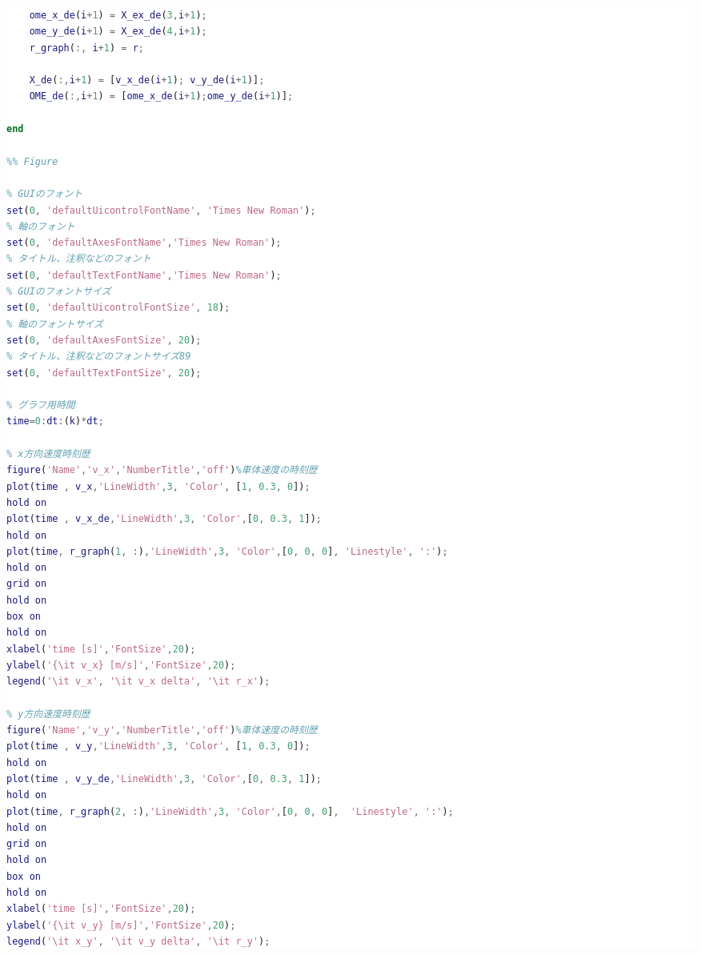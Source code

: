 ```servo_siteki_track.m
    ome_x_de(i+1) = X_ex_de(3,i+1);
    ome_y_de(i+1) = X_ex_de(4,i+1);
    r_graph(:, i+1) = r;

    X_de(:,i+1) = [v_x_de(i+1); v_y_de(i+1)];
    OME_de(:,i+1) = [ome_x_de(i+1);ome_y_de(i+1)];
    
end

%% Figure

% GUIのフォント
set(0, 'defaultUicontrolFontName', 'Times New Roman');
% 軸のフォント
set(0, 'defaultAxesFontName','Times New Roman');
% タイトル、注釈などのフォント
set(0, 'defaultTextFontName','Times New Roman');
% GUIのフォントサイズ
set(0, 'defaultUicontrolFontSize', 18);
% 軸のフォントサイズ
set(0, 'defaultAxesFontSize', 20);
% タイトル、注釈などのフォントサイズ89
set(0, 'defaultTextFontSize', 20);

% グラフ用時間
time=0:dt:(k)*dt;

% x方向速度時刻歴
figure('Name','v_x','NumberTitle','off')%車体速度の時刻歴
plot(time , v_x,'LineWidth',3, 'Color', [1, 0.3, 0]);
hold on
plot(time , v_x_de,'LineWidth',3, 'Color',[0, 0.3, 1]);
hold on
plot(time, r_graph(1, :),'LineWidth',3, 'Color',[0, 0, 0], 'Linestyle', ':');
hold on
grid on
hold on
box on
hold on
xlabel('time [s]','FontSize',20);
ylabel('{\it v_x} [m/s]','FontSize',20);
legend('\it v_x', '\it v_x delta', '\it r_x');

% y方向速度時刻歴
figure('Name','v_y','NumberTitle','off')%車体速度の時刻歴
plot(time , v_y,'LineWidth',3, 'Color', [1, 0.3, 0]);
hold on
plot(time , v_y_de,'LineWidth',3, 'Color',[0, 0.3, 1]);
hold on
plot(time, r_graph(2, :),'LineWidth',3, 'Color',[0, 0, 0],  'Linestyle', ':');
hold on
grid on
hold on
box on
hold on
xlabel('time [s]','FontSize',20);
ylabel('{\it v_y} [m/s]','FontSize',20);
legend('\it x_y', '\it v_y delta', '\it r_y');
```
